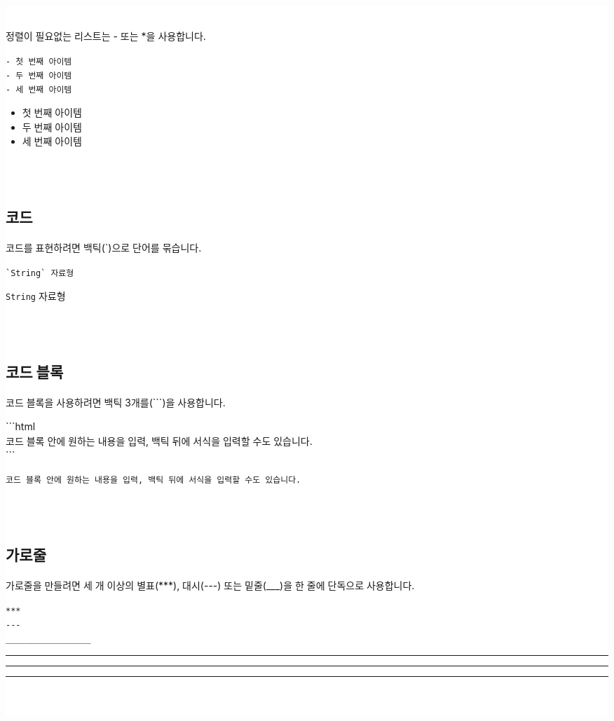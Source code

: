 <br/>

정렬이 필요없는 리스트는 - 또는 *을 사용합니다.
```
- 첫 번째 아이템
- 두 번째 아이템
- 세 번째 아이템
```
- 첫 번째 아이템
- 두 번째 아이템
- 세 번째 아이템


<br/>
<br/>

## 코드
코드를 표현하려면 백틱(`)으로 단어를 묶습니다.
```
`String` 자료형
```
`String` 자료형

<br/>
<br/>


## 코드 블록
코드 블록을 사용하려면 백틱 3개를(```)을 사용합니다.

\`\`\`html  
코드 블록 안에 원하는 내용을 입력, 백틱 뒤에 서식을 입력할 수도 있습니다.  
\`\`\`  

```html
코드 블록 안에 원하는 내용을 입력, 백틱 뒤에 서식을 입력할 수도 있습니다.
```


<br/>
<br/>


## 가로줄
가로줄을 만들려면 세 개 이상의 별표(***), 대시(---) 또는 밑줄(___)을 한 줄에 단독으로 사용합니다.
```
***
---
_________________
```
***
---
_________________


<br/>
<br/>
